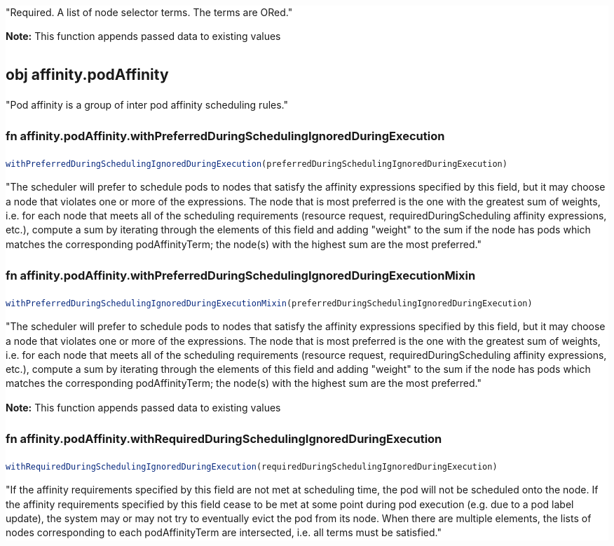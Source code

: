 "Required. A list of node selector terms. The terms are ORed."

**Note:** This function appends passed data to existing values

## obj affinity.podAffinity

"Pod affinity is a group of inter pod affinity scheduling rules."

### fn affinity.podAffinity.withPreferredDuringSchedulingIgnoredDuringExecution

```ts
withPreferredDuringSchedulingIgnoredDuringExecution(preferredDuringSchedulingIgnoredDuringExecution)
```

"The scheduler will prefer to schedule pods to nodes that satisfy the affinity expressions specified by this field, but it may choose a node that violates one or more of the expressions. The node that is most preferred is the one with the greatest sum of weights, i.e. for each node that meets all of the scheduling requirements (resource request, requiredDuringScheduling affinity expressions, etc.), compute a sum by iterating through the elements of this field and adding \"weight\" to the sum if the node has pods which matches the corresponding podAffinityTerm; the node(s) with the highest sum are the most preferred."

### fn affinity.podAffinity.withPreferredDuringSchedulingIgnoredDuringExecutionMixin

```ts
withPreferredDuringSchedulingIgnoredDuringExecutionMixin(preferredDuringSchedulingIgnoredDuringExecution)
```

"The scheduler will prefer to schedule pods to nodes that satisfy the affinity expressions specified by this field, but it may choose a node that violates one or more of the expressions. The node that is most preferred is the one with the greatest sum of weights, i.e. for each node that meets all of the scheduling requirements (resource request, requiredDuringScheduling affinity expressions, etc.), compute a sum by iterating through the elements of this field and adding \"weight\" to the sum if the node has pods which matches the corresponding podAffinityTerm; the node(s) with the highest sum are the most preferred."

**Note:** This function appends passed data to existing values

### fn affinity.podAffinity.withRequiredDuringSchedulingIgnoredDuringExecution

```ts
withRequiredDuringSchedulingIgnoredDuringExecution(requiredDuringSchedulingIgnoredDuringExecution)
```

"If the affinity requirements specified by this field are not met at scheduling time, the pod will not be scheduled onto the node. If the affinity requirements specified by this field cease to be met at some point during pod execution (e.g. due to a pod label update), the system may or may not try to eventually evict the pod from its node. When there are multiple elements, the lists of nodes corresponding to each podAffinityTerm are intersected, i.e. all terms must be satisfied."
